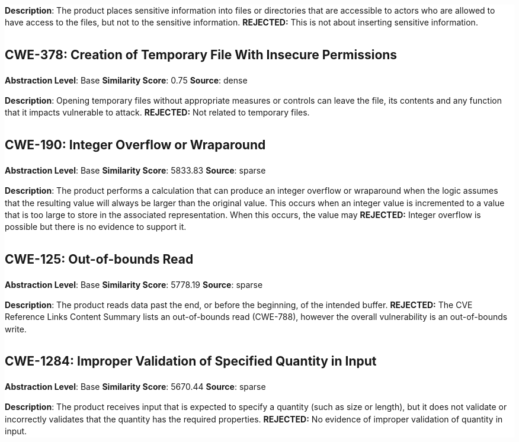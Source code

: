 **Description**:
The product places sensitive information into files or directories that are accessible to actors who are allowed to have access to the files, but not to the sensitive information.
**REJECTED:** This is not about inserting sensitive information.

## CWE-378: Creation of Temporary File With Insecure Permissions
**Abstraction Level**: Base
**Similarity Score**: 0.75
**Source**: dense

**Description**:
Opening temporary files without appropriate measures or controls can leave the file, its contents and any function that it impacts vulnerable to attack.
**REJECTED:** Not related to temporary files.

## CWE-190: Integer Overflow or Wraparound
**Abstraction Level**: Base
**Similarity Score**: 5833.83
**Source**: sparse

**Description**:
The product performs a calculation that can
         produce an integer overflow or wraparound when the logic
         assumes that the resulting value will always be larger than
         the original value. This occurs when an integer value is
         incremented to a value that is too large to store in the
         associated representation. When this occurs, the value may
**REJECTED:** Integer overflow is possible but there is no evidence to support it.

## CWE-125: Out-of-bounds Read
**Abstraction Level**: Base
**Similarity Score**: 5778.19
**Source**: sparse

**Description**:
The product reads data past the end, or before the beginning, of the intended buffer.
**REJECTED:** The CVE Reference Links Content Summary lists an out-of-bounds read (CWE-788), however the overall vulnerability is an out-of-bounds write.

## CWE-1284: Improper Validation of Specified Quantity in Input
**Abstraction Level**: Base
**Similarity Score**: 5670.44
**Source**: sparse

**Description**:
The product receives input that is expected to specify a quantity (such as size or length), but it does not validate or incorrectly validates that the quantity has the required properties.
**REJECTED:** No evidence of improper validation of quantity in input.
